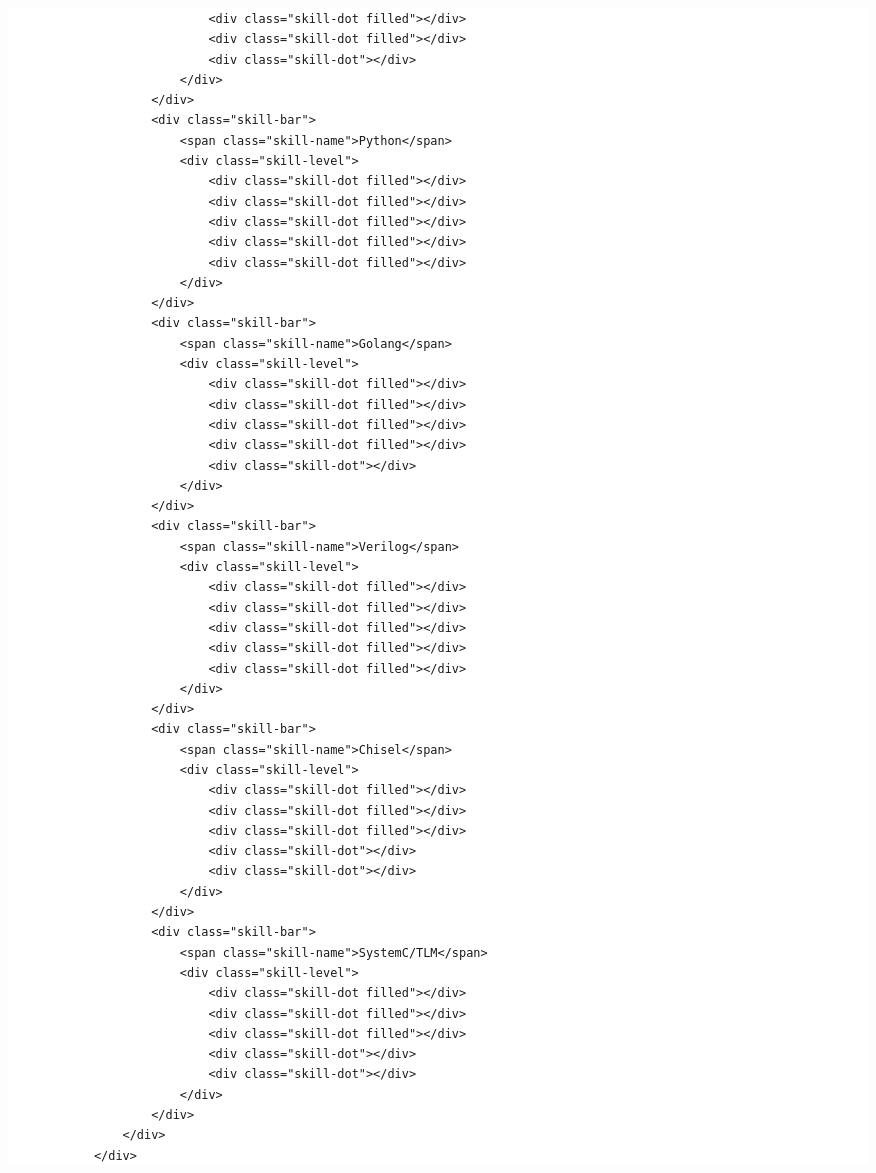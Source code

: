                                 <div class="skill-dot filled"></div>
                                <div class="skill-dot filled"></div>
                                <div class="skill-dot"></div>
                            </div>
                        </div>
                        <div class="skill-bar">
                            <span class="skill-name">Python</span>
                            <div class="skill-level">
                                <div class="skill-dot filled"></div>
                                <div class="skill-dot filled"></div>
                                <div class="skill-dot filled"></div>
                                <div class="skill-dot filled"></div>
                                <div class="skill-dot filled"></div>
                            </div>
                        </div>
                        <div class="skill-bar">
                            <span class="skill-name">Golang</span>
                            <div class="skill-level">
                                <div class="skill-dot filled"></div>
                                <div class="skill-dot filled"></div>
                                <div class="skill-dot filled"></div>
                                <div class="skill-dot filled"></div>
                                <div class="skill-dot"></div>
                            </div>
                        </div>
                        <div class="skill-bar">
                            <span class="skill-name">Verilog</span>
                            <div class="skill-level">
                                <div class="skill-dot filled"></div>
                                <div class="skill-dot filled"></div>
                                <div class="skill-dot filled"></div>
                                <div class="skill-dot filled"></div>
                                <div class="skill-dot filled"></div>
                            </div>
                        </div>
                        <div class="skill-bar">
                            <span class="skill-name">Chisel</span>
                            <div class="skill-level">
                                <div class="skill-dot filled"></div>
                                <div class="skill-dot filled"></div>
                                <div class="skill-dot filled"></div>
                                <div class="skill-dot"></div>
                                <div class="skill-dot"></div>
                            </div>
                        </div>
                        <div class="skill-bar">
                            <span class="skill-name">SystemC/TLM</span>
                            <div class="skill-level">
                                <div class="skill-dot filled"></div>
                                <div class="skill-dot filled"></div>
                                <div class="skill-dot filled"></div>
                                <div class="skill-dot"></div>
                                <div class="skill-dot"></div>
                            </div>
                        </div>
                    </div>
                </div>
                
